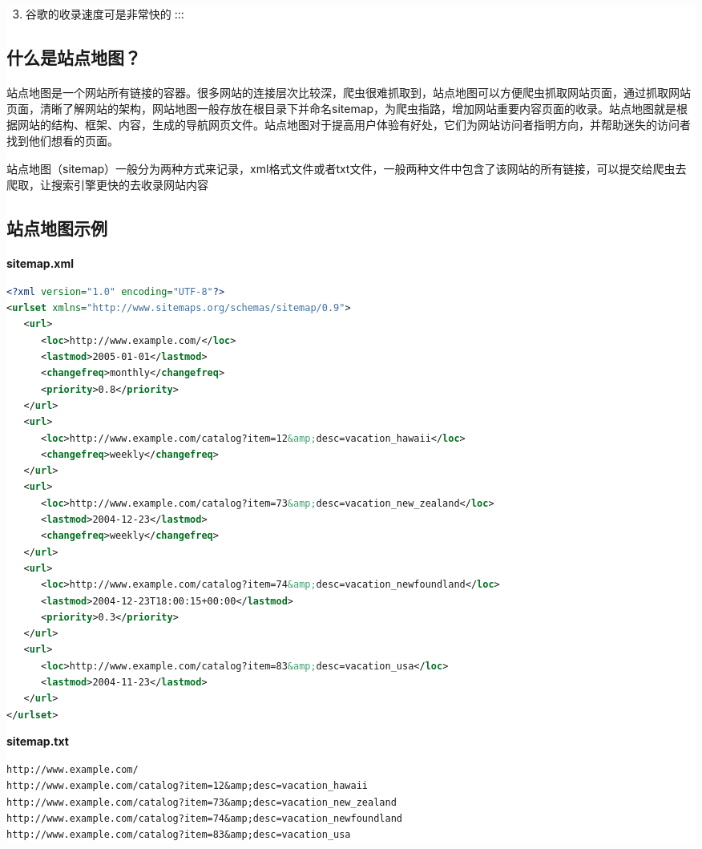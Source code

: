 3. 谷歌的收录速度可是非常快的
:::

## 什么是站点地图？

站点地图是一个网站所有链接的容器。很多网站的连接层次比较深，爬虫很难抓取到，站点地图可以方便爬虫抓取网站页面，通过抓取网站页面，清晰了解网站的架构，网站地图一般存放在根目录下并命名sitemap，为爬虫指路，增加网站重要内容页面的收录。站点地图就是根据网站的结构、框架、内容，生成的导航网页文件。站点地图对于提高用户体验有好处，它们为网站访问者指明方向，并帮助迷失的访问者找到他们想看的页面。

站点地图（sitemap）一般分为两种方式来记录，xml格式文件或者txt文件，一般两种文件中包含了该网站的所有链接，可以提交给爬虫去爬取，让搜索引擎更快的去收录网站内容

## 站点地图示例

**sitemap.xml**

```xml  
<?xml version="1.0" encoding="UTF-8"?>
<urlset xmlns="http://www.sitemaps.org/schemas/sitemap/0.9">
   <url>
      <loc>http://www.example.com/</loc>
      <lastmod>2005-01-01</lastmod>
      <changefreq>monthly</changefreq>
      <priority>0.8</priority>
   </url>
   <url>
      <loc>http://www.example.com/catalog?item=12&amp;desc=vacation_hawaii</loc>
      <changefreq>weekly</changefreq>
   </url>
   <url>
      <loc>http://www.example.com/catalog?item=73&amp;desc=vacation_new_zealand</loc>
      <lastmod>2004-12-23</lastmod>
      <changefreq>weekly</changefreq>
   </url>
   <url>
      <loc>http://www.example.com/catalog?item=74&amp;desc=vacation_newfoundland</loc>
      <lastmod>2004-12-23T18:00:15+00:00</lastmod>
      <priority>0.3</priority>
   </url>
   <url>
      <loc>http://www.example.com/catalog?item=83&amp;desc=vacation_usa</loc>
      <lastmod>2004-11-23</lastmod>
   </url>
</urlset>
```

**sitemap.txt**

```txt 
http://www.example.com/
http://www.example.com/catalog?item=12&amp;desc=vacation_hawaii
http://www.example.com/catalog?item=73&amp;desc=vacation_new_zealand
http://www.example.com/catalog?item=74&amp;desc=vacation_newfoundland
http://www.example.com/catalog?item=83&amp;desc=vacation_usa
```
